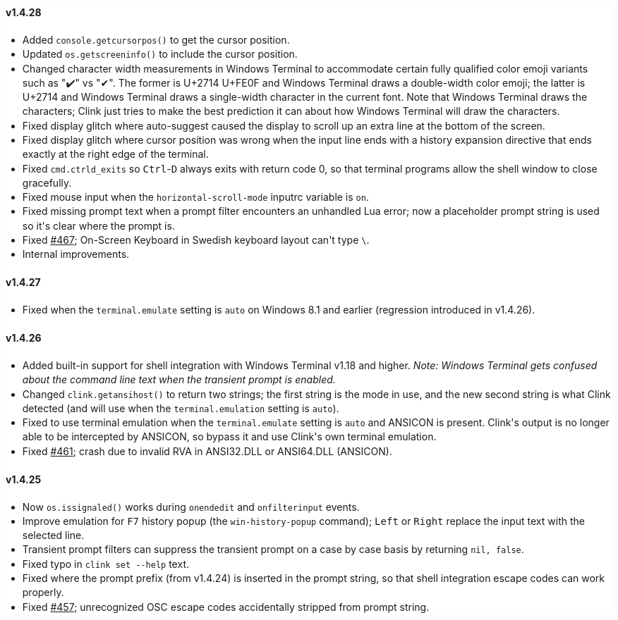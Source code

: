 #### v1.4.28

- Added `console.getcursorpos()` to get the cursor position.
- Updated `os.getscreeninfo()` to include the cursor position.
- Changed character width measurements in Windows Terminal to accommodate certain fully qualified color emoji variants such as "✔️" vs "✔".  The former is U+2714 U+FE0F and Windows Terminal draws a double-width color emoji; the latter is U+2714 and Windows Terminal draws a single-width character in the current font.  Note that Windows Terminal draws the characters; Clink just tries to make the best prediction it can about how Windows Terminal will draw the characters.
- Fixed display glitch where auto-suggest caused the display to scroll up an extra line at the bottom of the screen.
- Fixed display glitch where cursor position was wrong when the input line ends with a history expansion directive that ends exactly at the right edge of the terminal.
- Fixed `cmd.ctrld_exits` so <kbd>Ctrl</kbd>-<kbd>D</kbd> always exits with return code 0, so that terminal programs allow the shell window to close gracefully.
- Fixed mouse input when the `horizontal-scroll-mode` inputrc variable is `on`.
- Fixed missing prompt text when a prompt filter encounters an unhandled Lua error; now a placeholder prompt string is used so it's clear where the prompt is.
- Fixed [#467](https://github.com/chrisant996/clink/issues/467); On-Screen Keyboard in Swedish keyboard layout can't type `\`.
- Internal improvements.

#### v1.4.27

- Fixed when the `terminal.emulate` setting is `auto` on Windows 8.1 and earlier (regression introduced in v1.4.26).

#### v1.4.26

- Added built-in support for shell integration with Windows Terminal v1.18 and higher.  _Note: Windows Terminal gets confused about the command line text when the transient prompt is enabled._
- Changed `clink.getansihost()` to return two strings; the first string is the mode in use, and the new second string is what Clink detected (and will use when the `terminal.emulation` setting is `auto`).
- Fixed to use terminal emulation when the `terminal.emulate` setting is `auto` and ANSICON is present.  Clink's output is no longer able to be intercepted by ANSICON, so bypass it and use Clink's own terminal emulation.
- Fixed [#461](https://github.com/chrisant996/clink/issues/461); crash due to invalid RVA in ANSI32.DLL or ANSI64.DLL (ANSICON).

#### v1.4.25

- Now `os.issignaled()` works during `onendedit` and `onfilterinput` events.
- Improve emulation for <kbd>F7</kbd> history popup (the `win-history-popup` command); <kbd>Left</kbd> or <kbd>Right</kbd> replace the input text with the selected line.
- Transient prompt filters can suppress the transient prompt on a case by case basis by returning `nil, false`.
- Fixed typo in `clink set --help` text.
- Fixed where the prompt prefix (from v1.4.24) is inserted in the prompt string, so that shell integration escape codes can work properly.
- Fixed [#457](https://github.com/chrisant996/clink/issues/457); unrecognized OSC escape codes accidentally stripped from prompt string.

